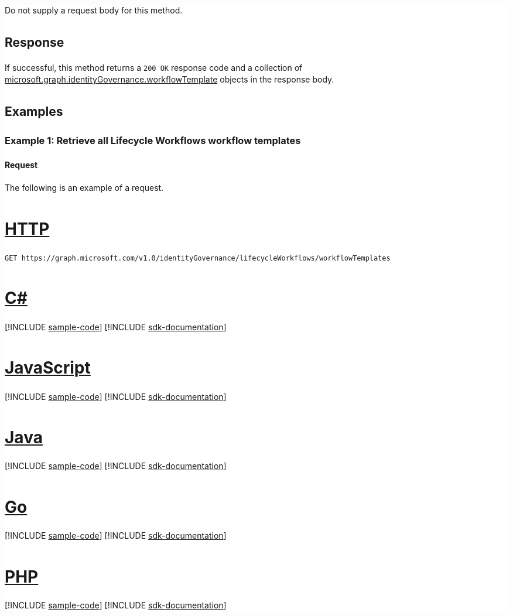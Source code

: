 Do not supply a request body for this method.

## Response

If successful, this method returns a `200 OK` response code and a collection of [microsoft.graph.identityGovernance.workflowTemplate](../resources/identitygovernance-workflowtemplate.md) objects in the response body.

## Examples

### Example 1: Retrieve all Lifecycle Workflows workflow templates

#### Request

The following is an example of a request.

# [HTTP](#tab/http)

``` http
GET https://graph.microsoft.com/v1.0/identityGovernance/lifecycleWorkflows/workflowTemplates
```

# [C#](#tab/csharp)
[!INCLUDE [sample-code](../includes/snippets/csharp/lifecycleworkflows-list-workflowtemplate-csharp-snippets.md)]
[!INCLUDE [sdk-documentation](../includes/snippets/snippets-sdk-documentation-link.md)]

# [JavaScript](#tab/javascript)
[!INCLUDE [sample-code](../includes/snippets/javascript/lifecycleworkflows-list-workflowtemplate-javascript-snippets.md)]
[!INCLUDE [sdk-documentation](../includes/snippets/snippets-sdk-documentation-link.md)]

# [Java](#tab/java)
[!INCLUDE [sample-code](../includes/snippets/java/lifecycleworkflows-list-workflowtemplate-java-snippets.md)]
[!INCLUDE [sdk-documentation](../includes/snippets/snippets-sdk-documentation-link.md)]

# [Go](#tab/go)
[!INCLUDE [sample-code](../includes/snippets/go/lifecycleworkflows-list-workflowtemplate-go-snippets.md)]
[!INCLUDE [sdk-documentation](../includes/snippets/snippets-sdk-documentation-link.md)]

# [PHP](#tab/php)
[!INCLUDE [sample-code](../includes/snippets/php/lifecycleworkflows-list-workflowtemplate-php-snippets.md)]
[!INCLUDE [sdk-documentation](../includes/snippets/snippets-sdk-documentation-link.md)]
